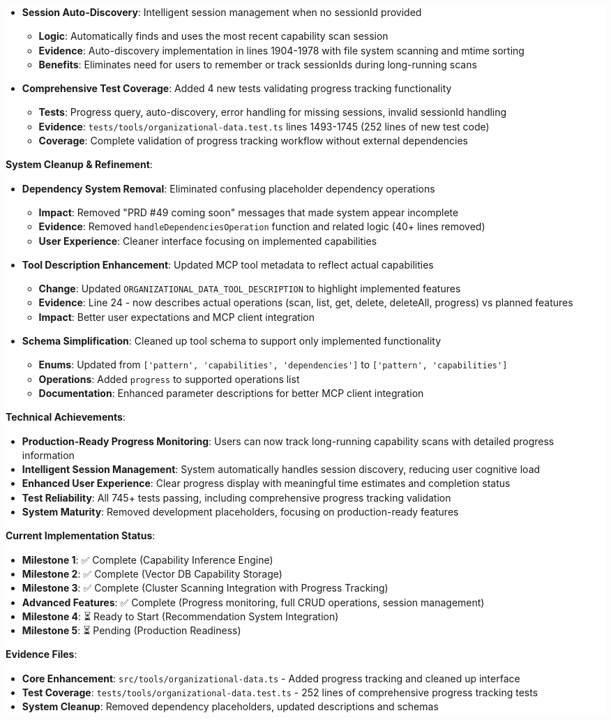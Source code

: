 - **Session Auto-Discovery**: Intelligent session management when no sessionId provided
  - **Logic**: Automatically finds and uses the most recent capability scan session
  - **Evidence**: Auto-discovery implementation in lines 1904-1978 with file system scanning and mtime sorting
  - **Benefits**: Eliminates need for users to remember or track sessionIds during long-running scans

- **Comprehensive Test Coverage**: Added 4 new tests validating progress tracking functionality
  - **Tests**: Progress query, auto-discovery, error handling for missing sessions, invalid sessionId handling
  - **Evidence**: `tests/tools/organizational-data.test.ts` lines 1493-1745 (252 lines of new test code)
  - **Coverage**: Complete validation of progress tracking workflow without external dependencies

**System Cleanup & Refinement**:
- **Dependency System Removal**: Eliminated confusing placeholder dependency operations
  - **Impact**: Removed "PRD #49 coming soon" messages that made system appear incomplete
  - **Evidence**: Removed `handleDependenciesOperation` function and related logic (40+ lines removed)
  - **User Experience**: Cleaner interface focusing on implemented capabilities

- **Tool Description Enhancement**: Updated MCP tool metadata to reflect actual capabilities
  - **Change**: Updated `ORGANIZATIONAL_DATA_TOOL_DESCRIPTION` to highlight implemented features
  - **Evidence**: Line 24 - now describes actual operations (scan, list, get, delete, deleteAll, progress) vs planned features
  - **Impact**: Better user expectations and MCP client integration

- **Schema Simplification**: Cleaned up tool schema to support only implemented functionality
  - **Enums**: Updated from `['pattern', 'capabilities', 'dependencies']` to `['pattern', 'capabilities']`
  - **Operations**: Added `progress` to supported operations list
  - **Documentation**: Enhanced parameter descriptions for better MCP client integration

**Technical Achievements**:
- **Production-Ready Progress Monitoring**: Users can now track long-running capability scans with detailed progress information
- **Intelligent Session Management**: System automatically handles session discovery, reducing user cognitive load
- **Enhanced User Experience**: Clear progress display with meaningful time estimates and completion status
- **Test Reliability**: All 745+ tests passing, including comprehensive progress tracking validation
- **System Maturity**: Removed development placeholders, focusing on production-ready features

**Current Implementation Status**: 
- **Milestone 1**: ✅ Complete (Capability Inference Engine)
- **Milestone 2**: ✅ Complete (Vector DB Capability Storage) 
- **Milestone 3**: ✅ Complete (Cluster Scanning Integration with Progress Tracking)
- **Advanced Features**: ✅ Complete (Progress monitoring, full CRUD operations, session management)
- **Milestone 4**: ⏳ Ready to Start (Recommendation System Integration)
- **Milestone 5**: ⏳ Pending (Production Readiness)

**Evidence Files**:
- **Core Enhancement**: `src/tools/organizational-data.ts` - Added progress tracking and cleaned up interface
- **Test Coverage**: `tests/tools/organizational-data.test.ts` - 252 lines of comprehensive progress tracking tests
- **System Cleanup**: Removed dependency placeholders, updated descriptions and schemas
